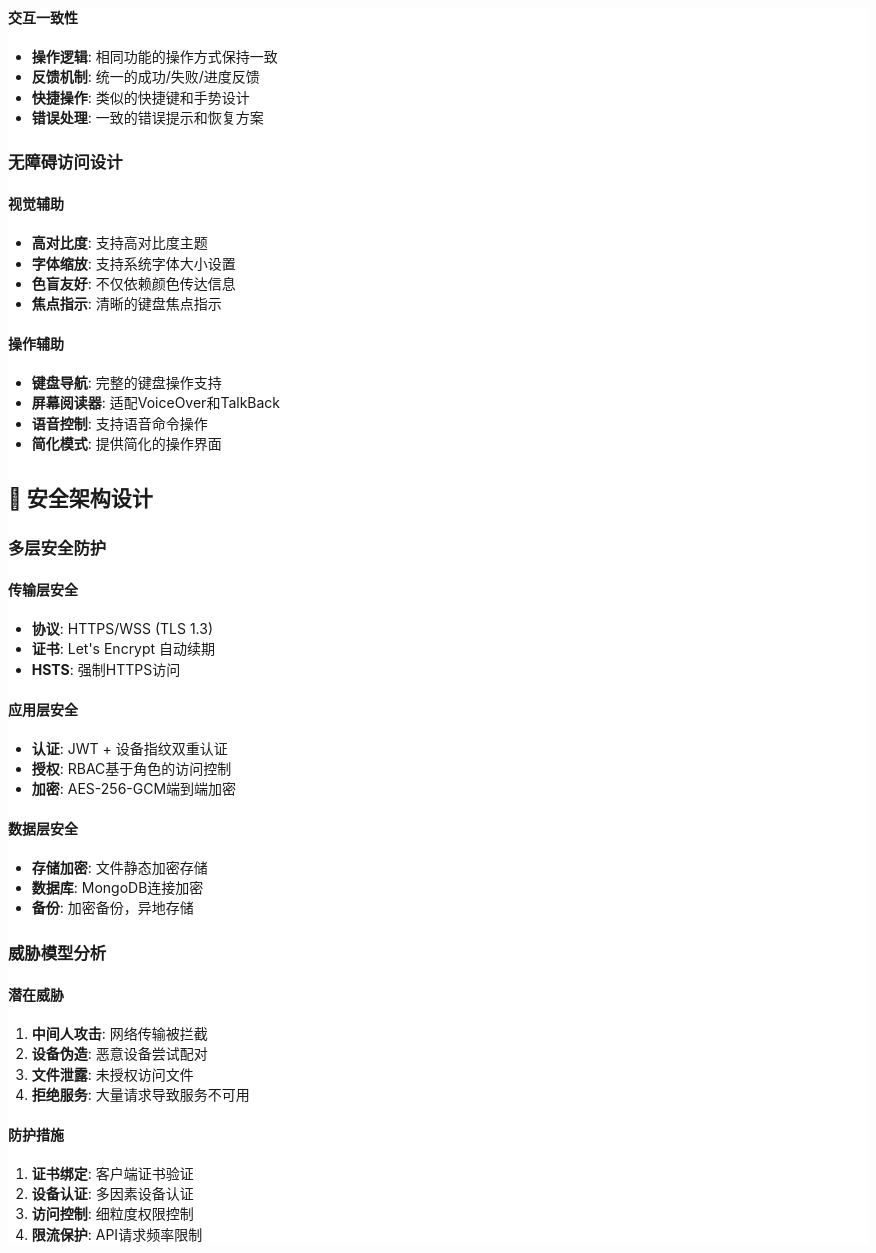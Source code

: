 #### 交互一致性
- **操作逻辑**: 相同功能的操作方式保持一致
- **反馈机制**: 统一的成功/失败/进度反馈
- **快捷操作**: 类似的快捷键和手势设计
- **错误处理**: 一致的错误提示和恢复方案

### 无障碍访问设计

#### 视觉辅助
- **高对比度**: 支持高对比度主题
- **字体缩放**: 支持系统字体大小设置
- **色盲友好**: 不仅依赖颜色传达信息
- **焦点指示**: 清晰的键盘焦点指示

#### 操作辅助
- **键盘导航**: 完整的键盘操作支持
- **屏幕阅读器**: 适配VoiceOver和TalkBack
- **语音控制**: 支持语音命令操作
- **简化模式**: 提供简化的操作界面

## 🔐 安全架构设计

### 多层安全防护

#### 传输层安全
- **协议**: HTTPS/WSS (TLS 1.3)
- **证书**: Let's Encrypt 自动续期
- **HSTS**: 强制HTTPS访问

#### 应用层安全
- **认证**: JWT + 设备指纹双重认证
- **授权**: RBAC基于角色的访问控制
- **加密**: AES-256-GCM端到端加密

#### 数据层安全
- **存储加密**: 文件静态加密存储
- **数据库**: MongoDB连接加密
- **备份**: 加密备份，异地存储

### 威胁模型分析

#### 潜在威胁
1. **中间人攻击**: 网络传输被拦截
2. **设备伪造**: 恶意设备尝试配对
3. **文件泄露**: 未授权访问文件
4. **拒绝服务**: 大量请求导致服务不可用

#### 防护措施
1. **证书绑定**: 客户端证书验证
2. **设备认证**: 多因素设备认证
3. **访问控制**: 细粒度权限控制
4. **限流保护**: API请求频率限制
